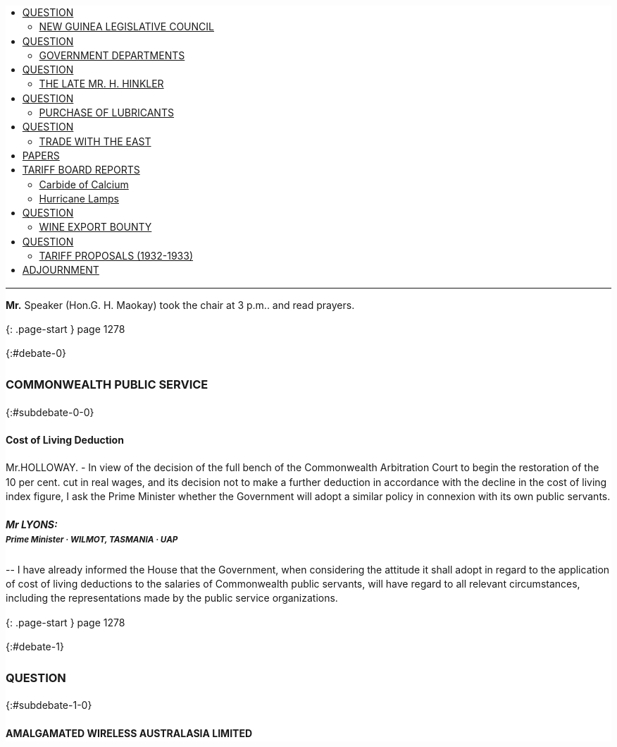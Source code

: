 * [QUESTION](#debate-7)
    * [NEW GUINEA LEGISLATIVE COUNCIL](#subdebate-7-0)
* [QUESTION](#debate-8)
    * [GOVERNMENT DEPARTMENTS](#subdebate-8-0)
* [QUESTION](#debate-9)
    * [THE LATE MR. H. HINKLER](#subdebate-9-0)
* [QUESTION](#debate-10)
    * [PURCHASE OF LUBRICANTS](#subdebate-10-0)
* [QUESTION](#debate-11)
    * [TRADE WITH THE EAST](#subdebate-11-0)
* [PAPERS](#debate-12)
* [TARIFF BOARD REPORTS](#debate-13)
    * [Carbide of Calcium](#subdebate-13-0)
    * [Hurricane Lamps](#subdebate-13-2)
* [QUESTION](#debate-14)
    * [WINE EXPORT BOUNTY](#subdebate-14-0)
* [QUESTION](#debate-15)
    * [TARIFF PROPOSALS (1932-1933)](#subdebate-15-0)
* [ADJOURNMENT](#debate-16)


----


 **Mr.** Speaker  (Hon.G. H. Maokay)  took the chair at 3 p.m.. and read prayers. 

{: .page-start }
page 1278

{:#debate-0}
### COMMONWEALTH PUBLIC SERVICE

{:#subdebate-0-0}
#### Cost of Living Deduction

Mr.HOLLOWAY. - In view of the decision of the full bench of the Commonwealth Arbitration Court to begin the restoration of the 10 per cent. cut in real wages, and its decision not to make a further deduction in accordance with the decline in the cost of living index figure, I ask the Prime Minister whether the Government will adopt a similar policy in connexion with its own public servants. 

##### Mr LYONS:<br><small class="text-muted">Prime Minister &middot; WILMOT, TASMANIA &middot; UAP</small>

-- I have already informed the House that the Government, when considering the attitude it shall adopt in regard to the application of cost of living deductions to the salaries of Commonwealth public servants, will have regard to all relevant circumstances, including the representations made by the public service organizations. 

{: .page-start }
page 1278

{:#debate-1}
### QUESTION

{:#subdebate-1-0}
#### AMALGAMATED WIRELESS AUSTRALASIA LIMITED
